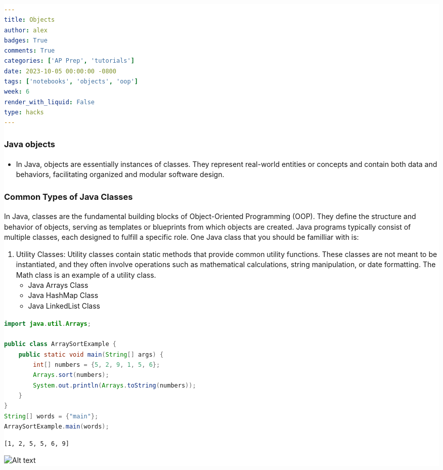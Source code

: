 ```yaml
---
title: Objects
author: alex
badges: True
comments: True
categories: ['AP Prep', 'tutorials']
date: 2023-10-05 00:00:00 -0800
tags: ['notebooks', 'objects', 'oop']
week: 6
render_with_liquid: False
type: hacks
---
```


### Java objects
-  In Java, objects are essentially instances of classes. They represent real-world entities or concepts and contain both data and behaviors, facilitating organized and modular software design.

### Common Types of Java Classes
In Java, classes are the fundamental building blocks of Object-Oriented Programming (OOP). They define the structure and behavior of objects, serving as templates or blueprints from which objects are created. Java programs typically consist of multiple classes, each designed to fulfill a specific role. One Java class that you should be familliar with is: 


1. Utility Classes: Utility classes contain static methods that provide common utility functions. These classes are not meant to be instantiated, and they often involve operations such as mathematical calculations, string manipulation, or date formatting. The Math class is an example of a utility class.
    - Java Arrays Class
    - Java HashMap Class
    - Java LinkedList Class


```java
import java.util.Arrays;

public class ArraySortExample {
    public static void main(String[] args) {
        int[] numbers = {5, 2, 9, 1, 5, 6};
        Arrays.sort(numbers);
        System.out.println(Arrays.toString(numbers));
    }
}
String[] words = {"main"};
ArraySortExample.main(words);
```

    [1, 2, 5, 5, 6, 9]


<img src="image-4.png" alt="Alt text" width="600" height="500">
